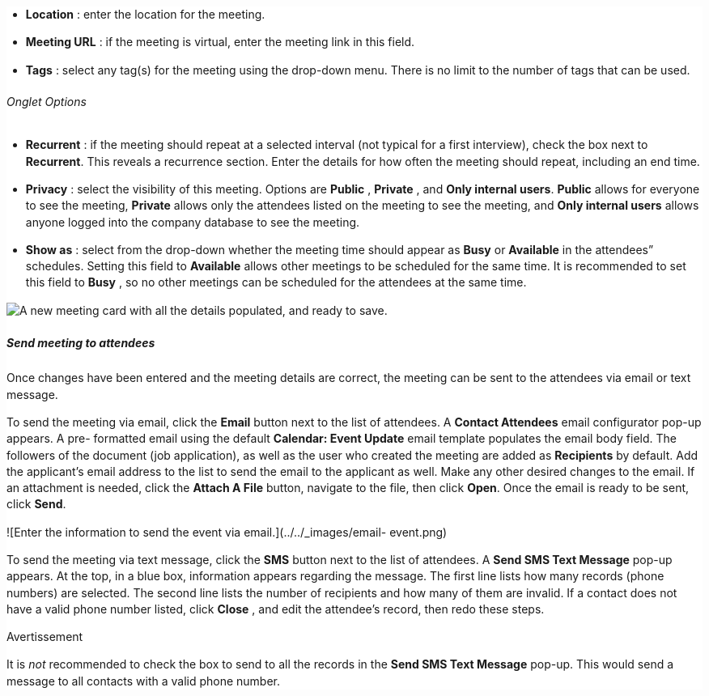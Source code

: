   * **Location** : enter the location for the meeting.

  * **Meeting URL** : if the meeting is virtual, enter the meeting link in this field.

  * **Tags** : select any tag(s) for the meeting using the drop-down menu. There is no limit to the number of tags that can be used.

###### Onglet Options

  * **Recurrent** : if the meeting should repeat at a selected interval (not typical for a first interview), check the box next to **Recurrent**. This reveals a recurrence section. Enter the details for how often the meeting should repeat, including an end time.

  * **Privacy** : select the visibility of this meeting. Options are **Public** , **Private** , and **Only internal users**. **Public** allows for everyone to see the meeting, **Private** allows only the attendees listed on the meeting to see the meeting, and **Only internal users** allows anyone logged into the company database to see the meeting.

  * **Show as** : select from the drop-down whether the meeting time should appear as **Busy** or **Available** in the attendees” schedules. Setting this field to **Available** allows other meetings to be scheduled for the same time. It is recommended to set this field to **Busy** , so no other meetings can be scheduled for the attendees at the same time.

![A new meeting card with all the details populated, and ready to
save.](../../_images/new-event.png)

##### Send meeting to attendees

Once changes have been entered and the meeting details are correct, the
meeting can be sent to the attendees via email or text message.

To send the meeting via email, click the **Email** button next to the list of
attendees. A **Contact Attendees** email configurator pop-up appears. A pre-
formatted email using the default **Calendar: Event Update** email template
populates the email body field. The followers of the document (job
application), as well as the user who created the meeting are added as
**Recipients** by default. Add the applicant’s email address to the list to
send the email to the applicant as well. Make any other desired changes to the
email. If an attachment is needed, click the **Attach A File** button,
navigate to the file, then click **Open**. Once the email is ready to be sent,
click **Send**.

![Enter the information to send the event via email.](../../_images/email-
event.png)

To send the meeting via text message, click the **SMS** button next to the
list of attendees. A **Send SMS Text Message** pop-up appears. At the top, in
a blue box, information appears regarding the message. The first line lists
how many records (phone numbers) are selected. The second line lists the
number of recipients and how many of them are invalid. If a contact does not
have a valid phone number listed, click **Close** , and edit the attendee’s
record, then redo these steps.

<div class="alert alert-warning">
<p class="alert-title">
Avertissement</p><p>It is <em>not</em> recommended to check the box to send to all the records in the <b>Send SMS
Text Message</b> pop-up. This would send a message to all contacts with a valid phone number.</p>
</div>
